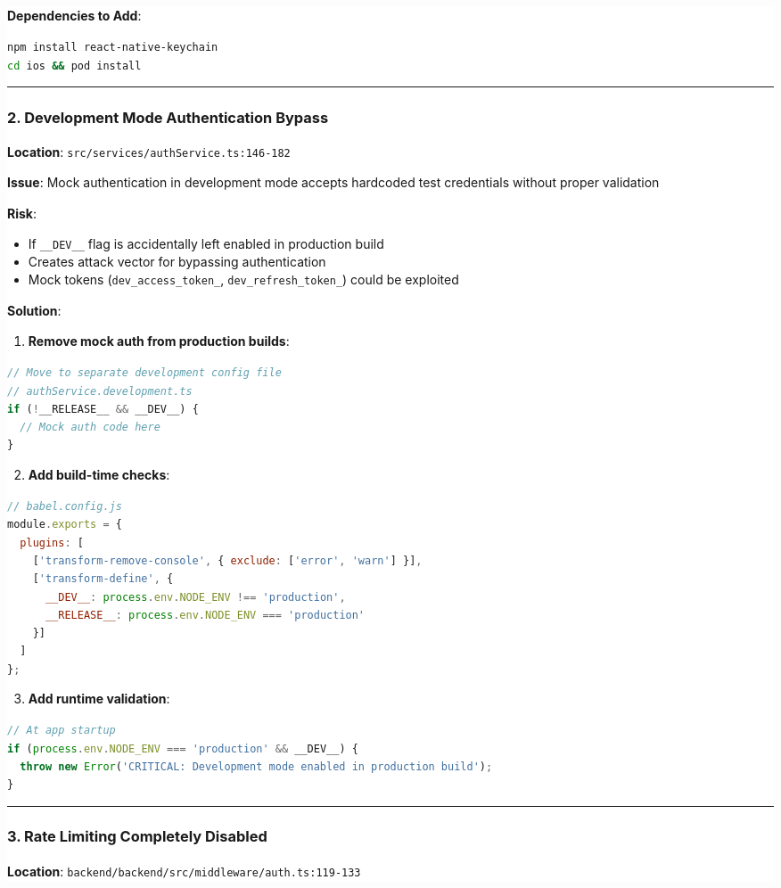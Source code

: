 **Dependencies to Add**:
```bash
npm install react-native-keychain
cd ios && pod install
```

---

### 2. **Development Mode Authentication Bypass**
**Location**: `src/services/authService.ts:146-182`

**Issue**: Mock authentication in development mode accepts hardcoded test credentials without proper validation

**Risk**:
- If `__DEV__` flag is accidentally left enabled in production build
- Creates attack vector for bypassing authentication
- Mock tokens (`dev_access_token_`, `dev_refresh_token_`) could be exploited

**Solution**:
1. **Remove mock auth from production builds**:
```typescript
// Move to separate development config file
// authService.development.ts
if (!__RELEASE__ && __DEV__) {
  // Mock auth code here
}
```

2. **Add build-time checks**:
```javascript
// babel.config.js
module.exports = {
  plugins: [
    ['transform-remove-console', { exclude: ['error', 'warn'] }],
    ['transform-define', {
      __DEV__: process.env.NODE_ENV !== 'production',
      __RELEASE__: process.env.NODE_ENV === 'production'
    }]
  ]
};
```

3. **Add runtime validation**:
```typescript
// At app startup
if (process.env.NODE_ENV === 'production' && __DEV__) {
  throw new Error('CRITICAL: Development mode enabled in production build');
}
```

---

### 3. **Rate Limiting Completely Disabled**
**Location**: `backend/backend/src/middleware/auth.ts:119-133`
